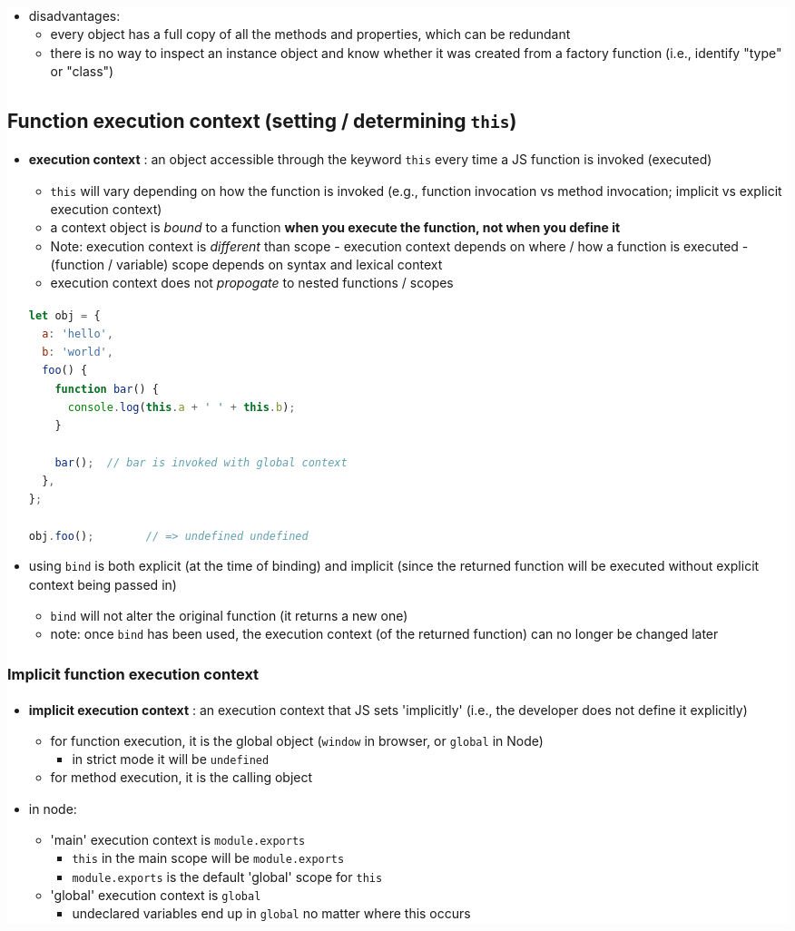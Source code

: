 - disadvantages:
  - every object has a full copy of all the methods and properties, which can be redundant
  - there is no way to inspect an instance object and know whether it was created from a factory function (i.e., identify "type" or "class")




## Function execution context (setting / determining `this`)
- **execution context** : an object accessible through the keyword `this` every time a JS function is invoked (executed)
  - `this` will vary depending on how the function is invoked (e.g., function invocation vs method invocation; implicit vs explicit execution context)
  - a context object is *bound* to a function **when you execute the function, not when you define it**
  - Note: execution context is *different* than scope
        - execution context depends on where / how a function is executed
        - (function / variable) scope depends on syntax and lexical context
  - execution context does not *propogate* to nested functions / scopes
  ```javascript
  let obj = {
    a: 'hello',
    b: 'world',
    foo() {
      function bar() {
        console.log(this.a + ' ' + this.b);
      }

      bar();  // bar is invoked with global context
    },
  };

  obj.foo();        // => undefined undefined
  ```

- using `bind` is both explicit (at the time of binding) and implicit (since the returned function will be executed without 
explicit context being passed in)
  - `bind` will not alter the original function (it returns a new one)
  - note: once `bind` has been used, the execution context (of the returned function) can no longer be changed later 


### Implicit function execution context
- **implicit execution context** : an execution context that JS sets 'implicitly' (i.e., the developer does not define it explicitly)
  - for function execution, it is the global object (`window` in browser, or `global` in Node)
    - in strict mode it will be `undefined`
  - for method execution, it is the calling object

- in node:
  - 'main' execution context is `module.exports`
    - `this` in the main scope will be `module.exports`
    - `module.exports` is the default 'global' scope for `this`
  - 'global' execution context is `global`
    - undeclared variables end up in `global` no matter where this occurs
